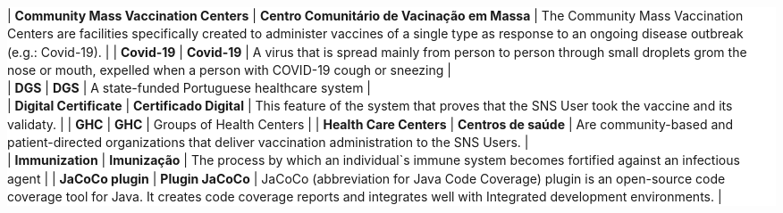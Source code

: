 | **Community Mass Vaccination Centers** | **Centro Comunitário de Vacinação em Massa** | The Community Mass Vaccination Centers are facilities specifically created to administer vaccines of a single type as response to an ongoing disease outbreak (e.g.: Covid-19).                                                                                                              |
| **Covid-19**                           | **Covid-19**                                 | A virus that is spread mainly from person to person through small droplets grom the nose or mouth, expelled when a person with COVID-19 cough or sneezing                                                                                                                                    |                                                                                                                                                                                                                                                                                                                                                                                                                                                                                                                                                                                                                                                                                                                                                                                                                                                                                                                                                                                                                                                                                                                                                                                                      
| **DGS**                                | **DGS**                                      | A state-funded Portuguese healthcare system                                                                                                                                                                                                                                                  |                                                                                                                                                                                                                                                                                                                                                                                                                                                                                                                                                                                                                                                                                                                                                                                                                                                                                                                                                                                                                                                                                                                                                  
| **Digital Certificate**                | **Certificado Digital**                      | This feature of the system that proves that the SNS User took the vaccine and its validaty.                                                                                                                                                                                                  |
| **GHC**                                | **GHC**                                      | Groups of Health Centers                                                                                                                                                                                                                                                                     |
| **Health Care Centers**                | **Centros de saúde**                         | Are community-based and patient-directed organizations that deliver vaccination administration to the SNS Users.                                                                                                                                                                             |                                                                                                                                                                                                                                                                                                                                                                                                                                                                                                    
| **Immunization**                       | **Imunização**                               | The process by which an individual`s immune system becomes fortified against an infectious agent                                                                                                                                                                                             |
| **JaCoCo plugin**                      | **Plugin JaCoCo**                            | JaCoCo (abbreviation for Java Code Coverage) plugin is an open-source code coverage tool for Java. It creates code coverage reports and integrates well with Integrated development environments.                                                                                            |